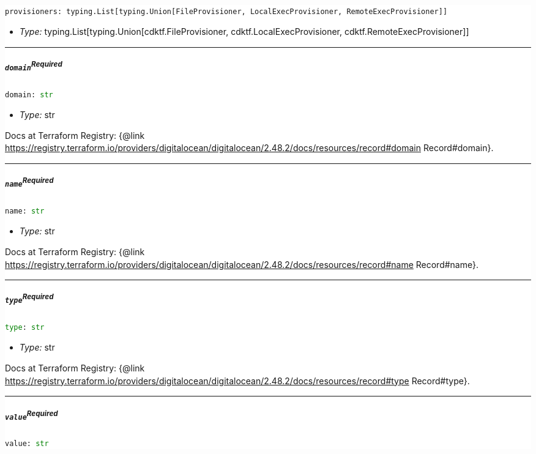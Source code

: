 ```python
provisioners: typing.List[typing.Union[FileProvisioner, LocalExecProvisioner, RemoteExecProvisioner]]
```

- *Type:* typing.List[typing.Union[cdktf.FileProvisioner, cdktf.LocalExecProvisioner, cdktf.RemoteExecProvisioner]]

---

##### `domain`<sup>Required</sup> <a name="domain" id="@cdktf/provider-digitalocean.record.RecordConfig.property.domain"></a>

```python
domain: str
```

- *Type:* str

Docs at Terraform Registry: {@link https://registry.terraform.io/providers/digitalocean/digitalocean/2.48.2/docs/resources/record#domain Record#domain}.

---

##### `name`<sup>Required</sup> <a name="name" id="@cdktf/provider-digitalocean.record.RecordConfig.property.name"></a>

```python
name: str
```

- *Type:* str

Docs at Terraform Registry: {@link https://registry.terraform.io/providers/digitalocean/digitalocean/2.48.2/docs/resources/record#name Record#name}.

---

##### `type`<sup>Required</sup> <a name="type" id="@cdktf/provider-digitalocean.record.RecordConfig.property.type"></a>

```python
type: str
```

- *Type:* str

Docs at Terraform Registry: {@link https://registry.terraform.io/providers/digitalocean/digitalocean/2.48.2/docs/resources/record#type Record#type}.

---

##### `value`<sup>Required</sup> <a name="value" id="@cdktf/provider-digitalocean.record.RecordConfig.property.value"></a>

```python
value: str
```
